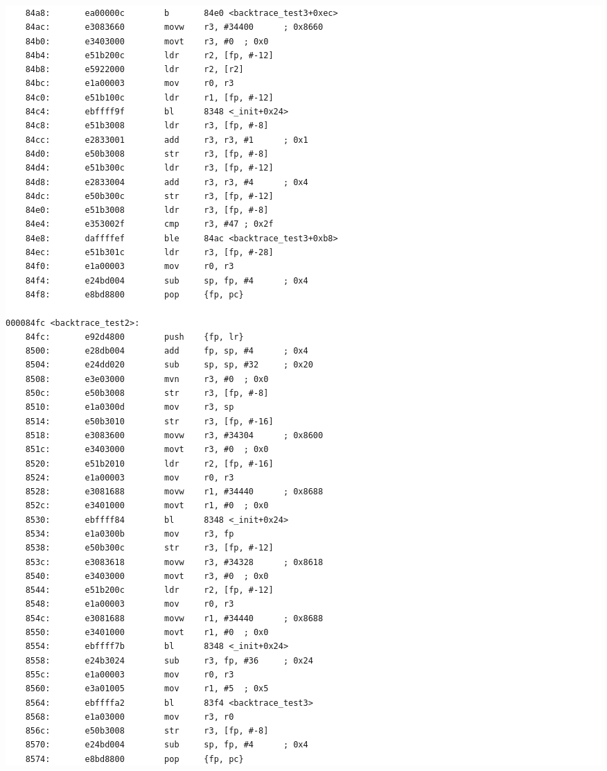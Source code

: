         84a8:       ea00000c        b       84e0 <backtrace_test3+0xec>
        84ac:       e3083660        movw    r3, #34400      ; 0x8660
        84b0:       e3403000        movt    r3, #0  ; 0x0
        84b4:       e51b200c        ldr     r2, [fp, #-12]
        84b8:       e5922000        ldr     r2, [r2]
        84bc:       e1a00003        mov     r0, r3
        84c0:       e51b100c        ldr     r1, [fp, #-12]
        84c4:       ebffff9f        bl      8348 <_init+0x24>
        84c8:       e51b3008        ldr     r3, [fp, #-8]
        84cc:       e2833001        add     r3, r3, #1      ; 0x1
        84d0:       e50b3008        str     r3, [fp, #-8]
        84d4:       e51b300c        ldr     r3, [fp, #-12]
        84d8:       e2833004        add     r3, r3, #4      ; 0x4
        84dc:       e50b300c        str     r3, [fp, #-12]
        84e0:       e51b3008        ldr     r3, [fp, #-8]
        84e4:       e353002f        cmp     r3, #47 ; 0x2f
        84e8:       daffffef        ble     84ac <backtrace_test3+0xb8>
        84ec:       e51b301c        ldr     r3, [fp, #-28]
        84f0:       e1a00003        mov     r0, r3
        84f4:       e24bd004        sub     sp, fp, #4      ; 0x4
        84f8:       e8bd8800        pop     {fp, pc}
    
    000084fc <backtrace_test2>:
        84fc:       e92d4800        push    {fp, lr}
        8500:       e28db004        add     fp, sp, #4      ; 0x4
        8504:       e24dd020        sub     sp, sp, #32     ; 0x20
        8508:       e3e03000        mvn     r3, #0  ; 0x0
        850c:       e50b3008        str     r3, [fp, #-8]
        8510:       e1a0300d        mov     r3, sp
        8514:       e50b3010        str     r3, [fp, #-16]
        8518:       e3083600        movw    r3, #34304      ; 0x8600
        851c:       e3403000        movt    r3, #0  ; 0x0
        8520:       e51b2010        ldr     r2, [fp, #-16]
        8524:       e1a00003        mov     r0, r3
        8528:       e3081688        movw    r1, #34440      ; 0x8688
        852c:       e3401000        movt    r1, #0  ; 0x0
        8530:       ebffff84        bl      8348 <_init+0x24>
        8534:       e1a0300b        mov     r3, fp
        8538:       e50b300c        str     r3, [fp, #-12]
        853c:       e3083618        movw    r3, #34328      ; 0x8618
        8540:       e3403000        movt    r3, #0  ; 0x0
        8544:       e51b200c        ldr     r2, [fp, #-12]
        8548:       e1a00003        mov     r0, r3
        854c:       e3081688        movw    r1, #34440      ; 0x8688
        8550:       e3401000        movt    r1, #0  ; 0x0
        8554:       ebffff7b        bl      8348 <_init+0x24>
        8558:       e24b3024        sub     r3, fp, #36     ; 0x24
        855c:       e1a00003        mov     r0, r3
        8560:       e3a01005        mov     r1, #5  ; 0x5
        8564:       ebffffa2        bl      83f4 <backtrace_test3>
        8568:       e1a03000        mov     r3, r0
        856c:       e50b3008        str     r3, [fp, #-8]
        8570:       e24bd004        sub     sp, fp, #4      ; 0x4
        8574:       e8bd8800        pop     {fp, pc}
    